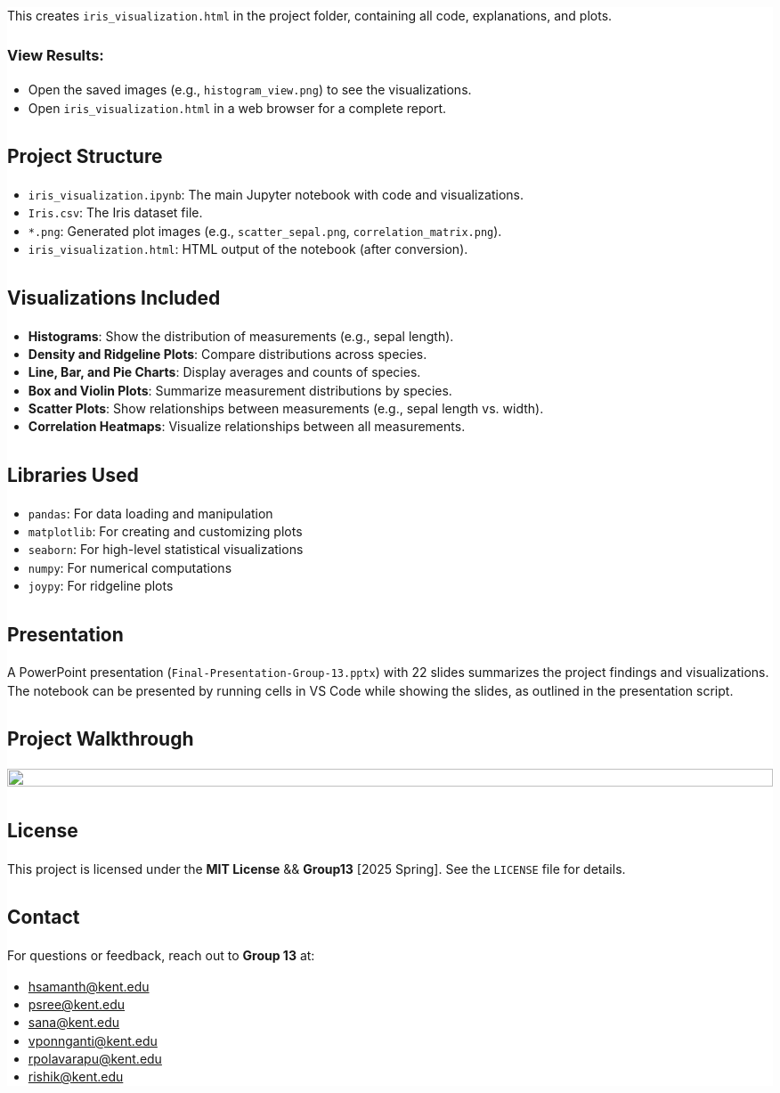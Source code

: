 This creates `iris_visualization.html` in the project folder, containing all code, explanations, and plots.

### View Results:

- Open the saved images (e.g., `histogram_view.png`) to see the visualizations.
- Open `iris_visualization.html` in a web browser for a complete report.

## Project Structure

- `iris_visualization.ipynb`: The main Jupyter notebook with code and visualizations.
- `Iris.csv`: The Iris dataset file.
- `*.png`: Generated plot images (e.g., `scatter_sepal.png`, `correlation_matrix.png`).
- `iris_visualization.html`: HTML output of the notebook (after conversion).

## Visualizations Included

- **Histograms**: Show the distribution of measurements (e.g., sepal length).
- **Density and Ridgeline Plots**: Compare distributions across species.
- **Line, Bar, and Pie Charts**: Display averages and counts of species.
- **Box and Violin Plots**: Summarize measurement distributions by species.
- **Scatter Plots**: Show relationships between measurements (e.g., sepal length vs. width).
- **Correlation Heatmaps**: Visualize relationships between all measurements.

## Libraries Used

- `pandas`: For data loading and manipulation
- `matplotlib`: For creating and customizing plots
- `seaborn`: For high-level statistical visualizations
- `numpy`: For numerical computations
- `joypy`: For ridgeline plots

## Presentation

A PowerPoint presentation (`Final-Presentation-Group-13.pptx`) with 22 slides summarizes the project findings and visualizations.  
The notebook can be presented by running cells in VS Code while showing the slides, as outlined in the presentation script.

## Project Walkthrough

<img src="Big_Data_Walkthrough.gif" width="100%" height="100%">

## License

This project is licensed under the **MIT License** && **Group13** [2025 Spring]. See the `LICENSE` file for details.

## Contact

For questions or feedback, reach out to **Group 13** at:

- hsamanth@kent.edu
- psree@kent.edu
- sana@kent.edu
- vponnganti@kent.edu
- rpolavarapu@kent.edu
- rishik@kent.edu

